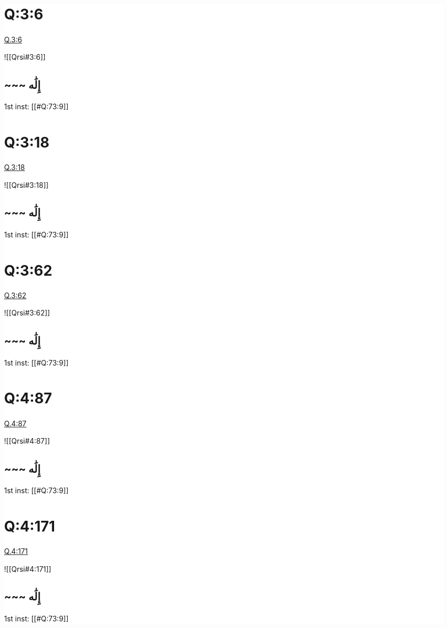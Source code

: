 
# Q:3:6
[Q.3:6](https://quran.com/3:6/tafsirs/ar-tafsir-al-tabari)

![[Qrsi#3:6]]

## ~~~ إِلَٰه
1st inst: [[#Q:73:9]]


# Q:3:18
[Q.3:18](https://quran.com/3:18/tafsirs/ar-tafsir-al-tabari)

![[Qrsi#3:18]]

## ~~~ إِلَٰه
1st inst: [[#Q:73:9]]


# Q:3:62
[Q.3:62](https://quran.com/3:62/tafsirs/ar-tafsir-al-tabari)

![[Qrsi#3:62]]

## ~~~ إِلَٰه
1st inst: [[#Q:73:9]]


# Q:4:87
[Q.4:87](https://quran.com/4:87/tafsirs/ar-tafsir-al-tabari)

![[Qrsi#4:87]]

## ~~~ إِلَٰه
1st inst: [[#Q:73:9]]


# Q:4:171
[Q.4:171](https://quran.com/4:171/tafsirs/ar-tafsir-al-tabari)

![[Qrsi#4:171]]

## ~~~ إِلَٰه
1st inst: [[#Q:73:9]]
